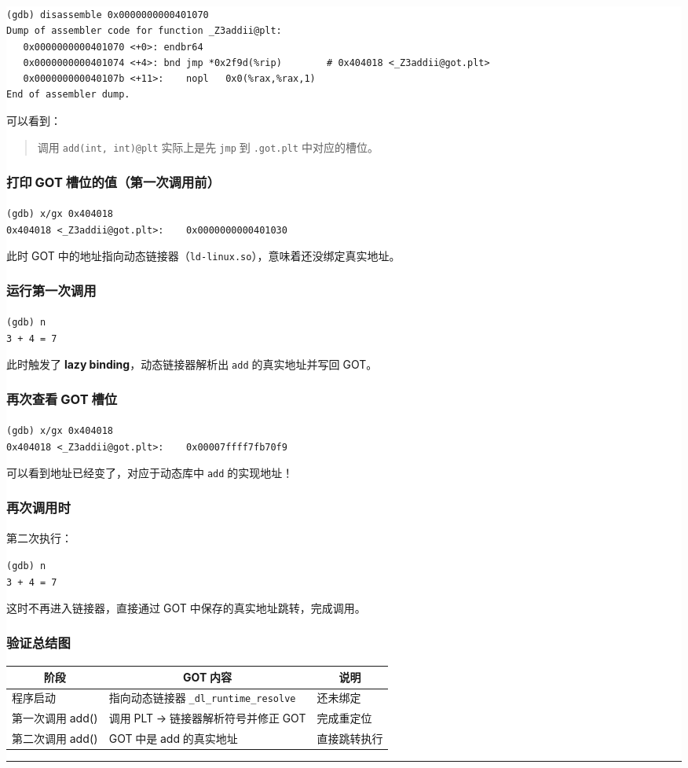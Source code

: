 ```gdb
(gdb) disassemble 0x0000000000401070
Dump of assembler code for function _Z3addii@plt:
   0x0000000000401070 <+0>:	endbr64
   0x0000000000401074 <+4>:	bnd jmp *0x2f9d(%rip)        # 0x404018 <_Z3addii@got.plt>
   0x000000000040107b <+11>:	nopl   0x0(%rax,%rax,1)
End of assembler dump.

```

可以看到：

> 调用 `add(int, int)@plt` 实际上是先 `jmp` 到 `.got.plt` 中对应的槽位。


### 打印 GOT 槽位的值（第一次调用前）

```gdb
(gdb) x/gx 0x404018
0x404018 <_Z3addii@got.plt>:	0x0000000000401030
```

此时 GOT 中的地址指向动态链接器（`ld-linux.so`），意味着还没绑定真实地址。


### 运行第一次调用

```gdb
(gdb) n
3 + 4 = 7
```

此时触发了 **lazy binding**，动态链接器解析出 `add` 的真实地址并写回 GOT。

### 再次查看 GOT 槽位

```gdb
(gdb) x/gx 0x404018
0x404018 <_Z3addii@got.plt>:	0x00007ffff7fb70f9
```

可以看到地址已经变了，对应于动态库中 `add` 的实现地址！

### 再次调用时

第二次执行：

```gdb
(gdb) n
3 + 4 = 7
```
这时不再进入链接器，直接通过 GOT 中保存的真实地址跳转，完成调用。

### 验证总结图

| 阶段          | GOT 内容                        | 说明     |
| ----------- | ----------------------------- | ------ |
| 程序启动        | 指向动态链接器 `_dl_runtime_resolve` | 还未绑定   |
| 第一次调用 add() | 调用 PLT → 链接器解析符号并修正 GOT       | 完成重定位  |
| 第二次调用 add() | GOT 中是 add 的真实地址              | 直接跳转执行 |

---